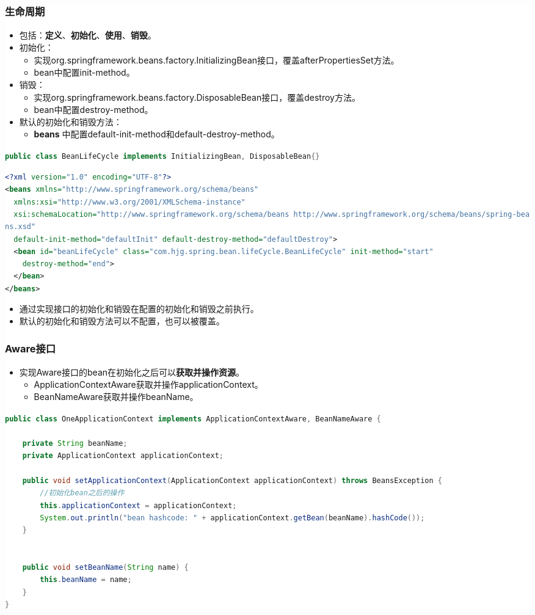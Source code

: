 ### 生命周期 ###
- 包括：**定义**、**初始化**、**使用**、**销毁**。
- 初始化：
    - 实现org.springframework.beans.factory.InitializingBean接口，覆盖afterPropertiesSet方法。
    - bean中配置init-method。
- 销毁：
    - 实现org.springframework.beans.factory.DisposableBean接口，覆盖destroy方法。
    - bean中配置destroy-method。
- 默认的初始化和销毁方法：
    - **beans** 中配置default-init-method和default-destroy-method。
```java
public class BeanLifeCycle implements InitializingBean, DisposableBean{}
```
```xml
<?xml version="1.0" encoding="UTF-8"?>
<beans xmlns="http://www.springframework.org/schema/beans"
  xmlns:xsi="http://www.w3.org/2001/XMLSchema-instance"
  xsi:schemaLocation="http://www.springframework.org/schema/beans http://www.springframework.org/schema/beans/spring-beans.xsd"
  default-init-method="defaultInit" default-destroy-method="defaultDestroy">
  <bean id="beanLifeCycle" class="com.hjg.spring.bean.lifeCycle.BeanLifeCycle" init-method="start"
    destroy-method="end">
  </bean>
</beans>
```
- 通过实现接口的初始化和销毁在配置的初始化和销毁之前执行。
- 默认的初始化和销毁方法可以不配置，也可以被覆盖。

### Aware接口 ###
- 实现Aware接口的bean在初始化之后可以**获取并操作资源**。
    - ApplicationContextAware获取并操作applicationContext。
    - BeanNameAware获取并操作beanName。
```java
public class OneApplicationContext implements ApplicationContextAware, BeanNameAware {

    private String beanName;
    private ApplicationContext applicationContext;

    public void setApplicationContext(ApplicationContext applicationContext) throws BeansException {
        //初始化bean之后的操作
        this.applicationContext = applicationContext;
        System.out.println("bean hashcode: " + applicationContext.getBean(beanName).hashCode());
    }


    public void setBeanName(String name) {
        this.beanName = name;
    }
}
```
